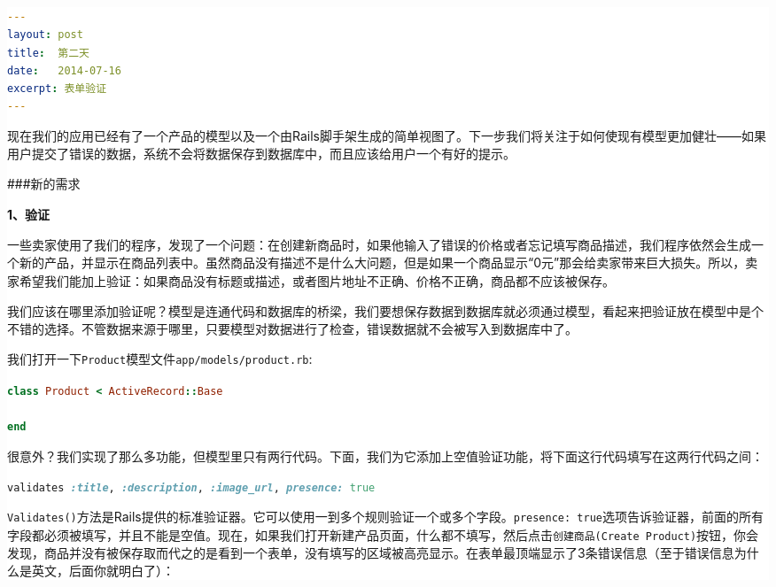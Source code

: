 ```yaml
---
layout: post
title:  第二天
date:   2014-07-16
excerpt: 表单验证
---
```


现在我们的应用已经有了一个产品的模型以及一个由Rails脚手架生成的简单视图了。下一步我们将关注于如何使现有模型更加健壮——如果用户提交了错误的数据，系统不会将数据保存到数据库中，而且应该给用户一个有好的提示。


###新的需求

**1、验证**

一些卖家使用了我们的程序，发现了一个问题：在创建新商品时，如果他输入了错误的价格或者忘记填写商品描述，我们程序依然会生成一个新的产品，并显示在商品列表中。虽然商品没有描述不是什么大问题，但是如果一个商品显示“0元”那会给卖家带来巨大损失。所以，卖家希望我们能加上验证：如果商品没有标题或描述，或者图片地址不正确、价格不正确，商品都不应该被保存。

我们应该在哪里添加验证呢？模型是连通代码和数据库的桥梁，我们要想保存数据到数据库就必须通过模型，看起来把验证放在模型中是个不错的选择。不管数据来源于哪里，只要模型对数据进行了检查，错误数据就不会被写入到数据库中了。

我们打开一下`Product`模型文件`app/models/product.rb`:

``` ruby
class Product < ActiveRecord::Base

end
```

很意外？我们实现了那么多功能，但模型里只有两行代码。下面，我们为它添加上空值验证功能，将下面这行代码填写在这两行代码之间：

``` ruby
validates :title, :description, :image_url, presence: true
```

`Validates()`方法是Rails提供的标准验证器。它可以使用一到多个规则验证一个或多个字段。`presence: true`选项告诉验证器，前面的所有字段都必须被填写，并且不能是空值。现在，如果我们打开新建产品页面，什么都不填写，然后点击`创建商品(Create Product)`按钮，你会发现，商品并没有被保存取而代之的是看到一个表单，没有填写的区域被高亮显示。在表单最顶端显示了3条错误信息（至于错误信息为什么是英文，后面你就明白了）：
